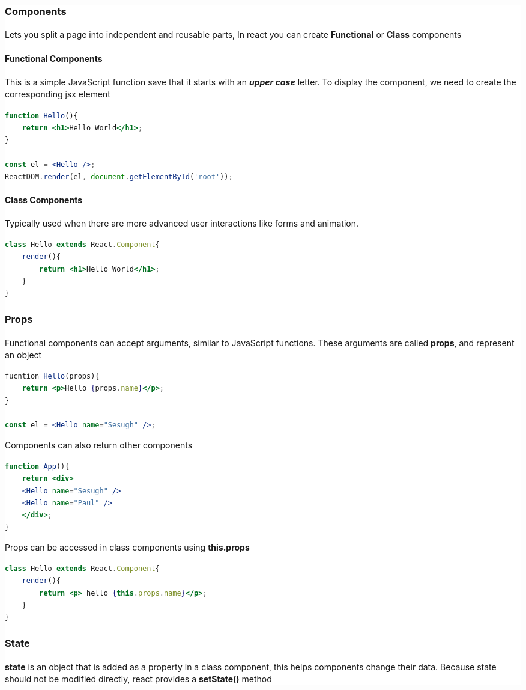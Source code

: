 ### Components
Lets you split a page into independent and reusable parts, In react you can create **Functional** or **Class** components
#### Functional Components
This is a simple JavaScript function save that it starts with an _**upper case**_ letter. To display the component, we need to create the corresponding jsx element
```jsx
function Hello(){
    return <h1>Hello World</h1>;
}

const el = <Hello />;
ReactDOM.render(el, document.getElementById('root'));
```
#### Class Components
Typically used when there are more advanced user interactions like forms and animation.
```jsx
class Hello extends React.Component{
    render(){
        return <h1>Hello World</h1>;
    }
}
```
### Props
Functional components can accept arguments, similar to JavaScript functions. These arguments are called **props**, and represent an object
```jsx
fucntion Hello(props){
    return <p>Hello {props.name}</p>;
} 

const el = <Hello name="Sesugh" />;
```
Components can also return other components
```jsx
function App(){
    return <div>
    <Hello name="Sesugh" />
    <Hello name="Paul" />
    </div>;
}
```
Props can be accessed in class components using **this.props**
```jsx
class Hello extends React.Component{
    render(){
        return <p> hello {this.props.name}</p>;
    }
}
```
### State
**state** is an object that is added as a property in a class component, this helps components change their data.
Because state should not be modified directly, react provides a **setState()** method

